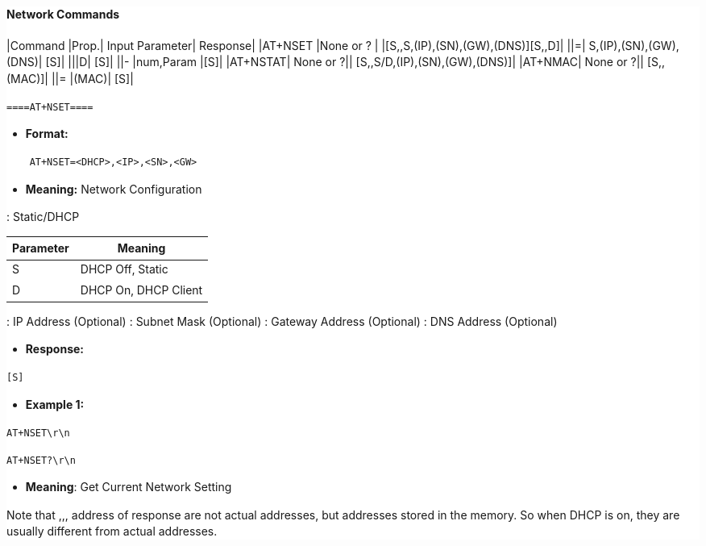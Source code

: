 #### Network Commands

|Command	|Prop.|	Input Parameter|	Response|
|AT+NSET	|None or ?	|	|[S,,S,(IP),(SN),(GW),(DNS)][S,,D]|
||=|	S,(IP),(SN),(GW),(DNS)|	[S]|
|||D|	[S]|
||-	|num,Param	|[S]|
|AT+NSTAT|	None or ?||		[S,,S/D,(IP),(SN),(GW),(DNS)]|
|AT+NMAC|	None or ?||		[S,,(MAC)]|
||=	|(MAC)|	[S]|
>

    ====AT+NSET====




   * **Format:**
   >
   
        AT+NSET=<DHCP>,<IP>,<SN>,<GW>
        
 * **Meaning:** Network Configuration
 
<DHCP>: Static/DHCP

|Parameter|	Meaning|
|---------|---------|
|S|	DHCP Off, Static|
|D	|DHCP On, DHCP Client|

<IP>: IP Address (Optional)
<SN>: Subnet Mask (Optional)
<GW>: Gateway Address (Optional)
<DNS>: DNS Address (Optional)

 * **Response:**
>

    [S]
    
 * **Example 1:**
>

    AT+NSET\r\n
 >
 
    AT+NSET?\r\n

 * **Meaning**: Get Current Network Setting
 
Note that <IP>,<SN>,<GW>,<DNS> address of response are not actual addresses, but addresses stored in the memory. So when DHCP is on, they are usually different from actual addresses.

